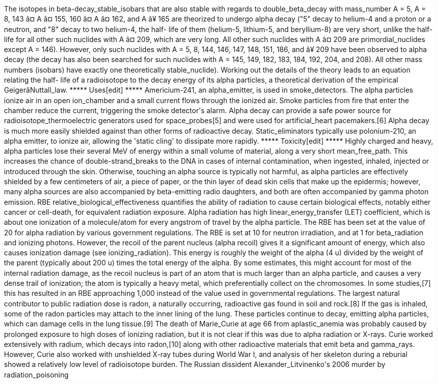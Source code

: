 The isotopes in beta-decay_stable_isobars that are also stable with regards to
double_beta_decay with mass_number A = 5, A = 8, 143 â¤ A â¤ 155, 160 â¤ A
â¤ 162, and A â¥ 165 are theorized to undergo alpha decay ("5" decay to
helium-4 and a proton or a neutron, and "8" decay to two helium-4, the half-
life of them (helium-5, lithium-5, and beryllium-8) are very short, unlike the
half-life for all other such nuclides with A â¤ 209, which are very long. All
other such nuclides with A â¤ 209 are primordial_nuclides except A = 146).
However, only such nuclides with A = 5, 8, 144, 146, 147, 148, 151, 186, and
â¥ 209 have been observed to alpha decay (the decay has also been searched for
such nuclides with A = 145, 149, 182, 183, 184, 192, 204, and 208). All other
mass numbers (isobars) have exactly one theoretically stable_nuclide).
Working out the details of the theory leads to an equation relating the half-
life of a radioisotope to the decay energy of its alpha particles, a
theoretical derivation of the empirical GeigerâNuttall_law.
***** Uses[edit] *****
Americium-241, an alpha_emitter, is used in smoke_detectors. The alpha
particles ionize air in an open ion_chamber and a small current flows through
the ionized air. Smoke particles from fire that enter the chamber reduce the
current, triggering the smoke detector's alarm.
Alpha decay can provide a safe power source for radioisotope_thermoelectric
generators used for space_probes[5] and were used for artificial_heart
pacemakers.[6] Alpha decay is much more easily shielded against than other
forms of radioactive decay.
Static_eliminators typically use polonium-210, an alpha emitter, to ionize air,
allowing the 'static cling' to dissipate more rapidly.
***** Toxicity[edit] *****
Highly charged and heavy, alpha particles lose their several MeV of energy
within a small volume of material, along a very short mean_free_path. This
increases the chance of double-strand_breaks to the DNA in cases of internal
contamination, when ingested, inhaled, injected or introduced through the skin.
Otherwise, touching an alpha source is typically not harmful, as alpha
particles are effectively shielded by a few centimeters of air, a piece of
paper, or the thin layer of dead skin cells that make up the epidermis;
however, many alpha sources are also accompanied by beta-emitting radio
daughters, and both are often accompanied by gamma photon emission.
RBE relative_biological_effectiveness quantifies the ability of radiation to
cause certain biological effects, notably either cancer or cell-death, for
equivalent radiation exposure. Alpha radiation has high linear_energy_transfer
(LET) coefficient, which is about one ionization of a molecule/atom for every
angstrom of travel by the alpha particle. The RBE has been set at the value of
20 for alpha radiation by various government regulations. The RBE is set at 10
for neutron irradiation, and at 1 for beta_radiation and ionizing photons.
However, the recoil of the parent nucleus (alpha recoil) gives it a significant
amount of energy, which also causes ionization damage (see ionizing_radiation).
This energy is roughly the weight of the alpha (4 u) divided by the weight of
the parent (typically about 200 u) times the total energy of the alpha. By some
estimates, this might account for most of the internal radiation damage, as the
recoil nucleus is part of an atom that is much larger than an alpha particle,
and causes a very dense trail of ionization; the atom is typically a heavy
metal, which preferentially collect on the chromosomes. In some studies,[7]
this has resulted in an RBE approaching 1,000 instead of the value used in
governmental regulations.
The largest natural contributor to public radiation dose is radon, a naturally
occurring, radioactive gas found in soil and rock.[8] If the gas is inhaled,
some of the radon particles may attach to the inner lining of the lung. These
particles continue to decay, emitting alpha particles, which can damage cells
in the lung tissue.[9] The death of Marie_Curie at age 66 from aplastic_anemia
was probably caused by prolonged exposure to high doses of ionizing radiation,
but it is not clear if this was due to alpha radiation or X-rays. Curie worked
extensively with radium, which decays into radon,[10] along with other
radioactive materials that emit beta and gamma_rays. However, Curie also worked
with unshielded X-ray tubes during World War I, and analysis of her skeleton
during a reburial showed a relatively low level of radioisotope burden.
The Russian dissident Alexander_Litvinenko's 2006 murder by radiation_poisoning